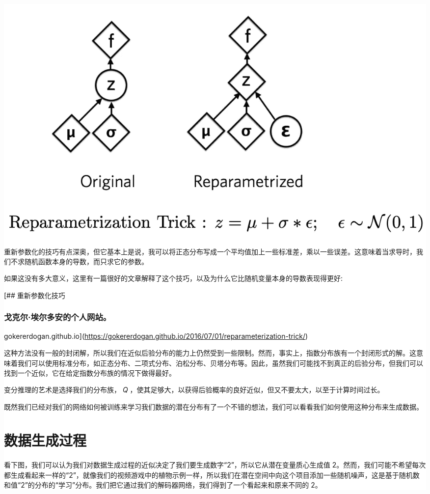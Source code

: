 ![](img/55b4862a01e0f8819abfec5e73c73639.png)

重新参数化的技巧有点深奥，但它基本上是说，我可以将正态分布写成一个平均值加上一些标准差，乘以一些误差。这意味着当求导时，我们不求随机函数本身的导数，而只求它的参数。

如果这没有多大意义，这里有一篇很好的文章解释了这个技巧，以及为什么它比随机变量本身的导数表现得更好:

 [## 重新参数化技巧

### 戈克尔·埃尔多安的个人网站。

gokererdogan.github.io](https://gokererdogan.github.io/2016/07/01/reparameterization-trick/) 

这种方法没有一般的封闭解，所以我们在近似后验分布的能力上仍然受到一些限制。然而，事实上，指数分布族有一个封闭形式的解。这意味着我们可以使用标准分布，如正态分布、二项式分布、泊松分布、贝塔分布等。因此，虽然我们可能找不到真正的后验分布，但我们可以找到一个近似，它在给定指数分布族的情况下做得最好。

变分推理的艺术是选择我们的分布族， *Q* ，使其足够大，以获得后验概率的良好近似，但又不要太大，以至于计算时间过长。

既然我们已经对我们的网络如何被训练来学习我们数据的潜在分布有了一个不错的想法，我们可以看看我们如何使用这种分布来生成数据。

# 数据生成过程

看下图，我们可以认为我们对数据生成过程的近似决定了我们要生成数字“2”，所以它从潜在变量质心生成值 2。然而，我们可能不希望每次都生成看起来一样的“2”，就像我们的视频游戏中的植物示例一样，所以我们在潜在空间中向这个项目添加一些随机噪声，这是基于随机数和值“2”的分布的“学习”分布。我们把它通过我们的解码器网络，我们得到了一个看起来和原来不同的 2。
